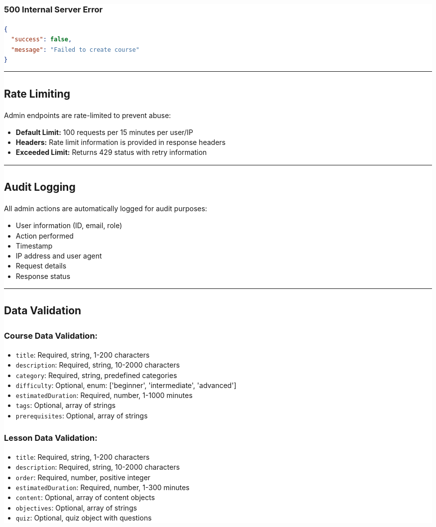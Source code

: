 ### 500 Internal Server Error
```json
{
  "success": false,
  "message": "Failed to create course"
}
```

---

## Rate Limiting

Admin endpoints are rate-limited to prevent abuse:
- **Default Limit:** 100 requests per 15 minutes per user/IP
- **Headers:** Rate limit information is provided in response headers
- **Exceeded Limit:** Returns 429 status with retry information

---

## Audit Logging

All admin actions are automatically logged for audit purposes:
- User information (ID, email, role)
- Action performed
- Timestamp
- IP address and user agent
- Request details
- Response status

---

## Data Validation

### Course Data Validation:
- `title`: Required, string, 1-200 characters
- `description`: Required, string, 10-2000 characters
- `category`: Required, string, predefined categories
- `difficulty`: Optional, enum: ['beginner', 'intermediate', 'advanced']
- `estimatedDuration`: Required, number, 1-1000 minutes
- `tags`: Optional, array of strings
- `prerequisites`: Optional, array of strings

### Lesson Data Validation:
- `title`: Required, string, 1-200 characters
- `description`: Required, string, 10-2000 characters
- `order`: Required, number, positive integer
- `estimatedDuration`: Required, number, 1-300 minutes
- `content`: Optional, array of content objects
- `objectives`: Optional, array of strings
- `quiz`: Optional, quiz object with questions
